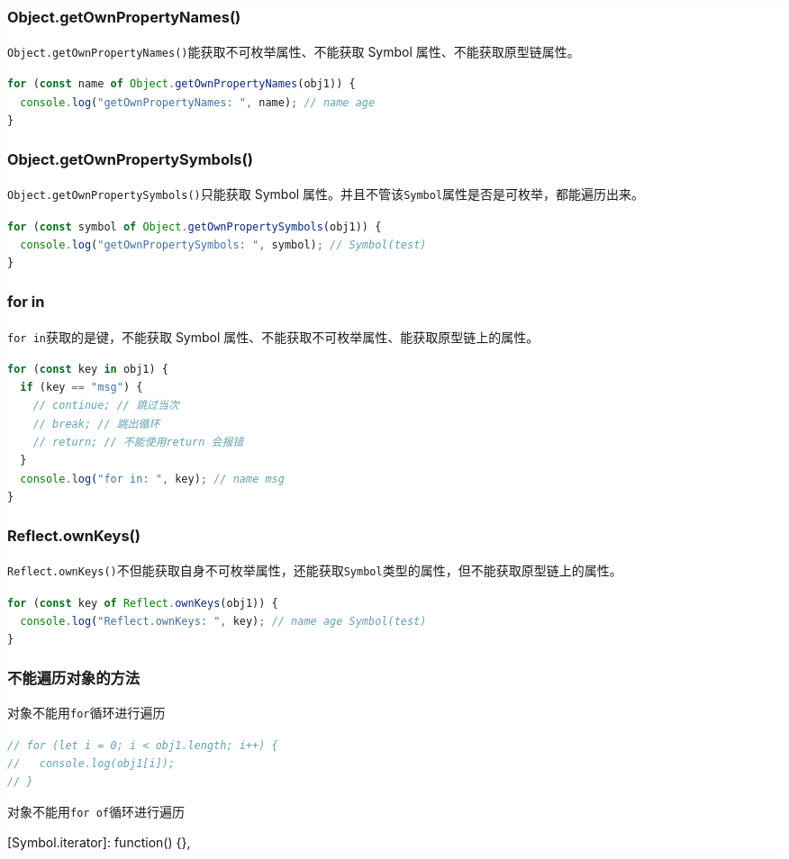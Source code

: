 ### Object.getOwnPropertyNames()

`Object.getOwnPropertyNames()`能获取不可枚举属性、不能获取 Symbol 属性、不能获取原型链属性。

```js
for (const name of Object.getOwnPropertyNames(obj1)) {
  console.log("getOwnPropertyNames: ", name); // name age
}
```

### Object.getOwnPropertySymbols()

`Object.getOwnPropertySymbols()`只能获取 Symbol 属性。并且不管该`Symbol`属性是否是可枚举，都能遍历出来。

```js
for (const symbol of Object.getOwnPropertySymbols(obj1)) {
  console.log("getOwnPropertySymbols: ", symbol); // Symbol(test)
}
```

### for in

`for in`获取的是键，不能获取 Symbol 属性、不能获取不可枚举属性、能获取原型链上的属性。

```js
for (const key in obj1) {
  if (key == "msg") {
    // continue; // 跳过当次
    // break; // 跳出循环
    // return; // 不能使用return 会报错
  }
  console.log("for in: ", key); // name msg
}
```

### Reflect.ownKeys()

`Reflect.ownKeys()`不但能获取自身不可枚举属性，还能获取`Symbol`类型的属性，但不能获取原型链上的属性。

```js
for (const key of Reflect.ownKeys(obj1)) {
  console.log("Reflect.ownKeys: ", key); // name age Symbol(test)
}
```

### 不能遍历对象的方法

对象不能用`for`循环进行遍历

```js
// for (let i = 0; i < obj1.length; i++) {
//   console.log(obj1[i]);
// }
```

对象不能用`for of`循环进行遍历


  [Symbol.iterator]: function() {},